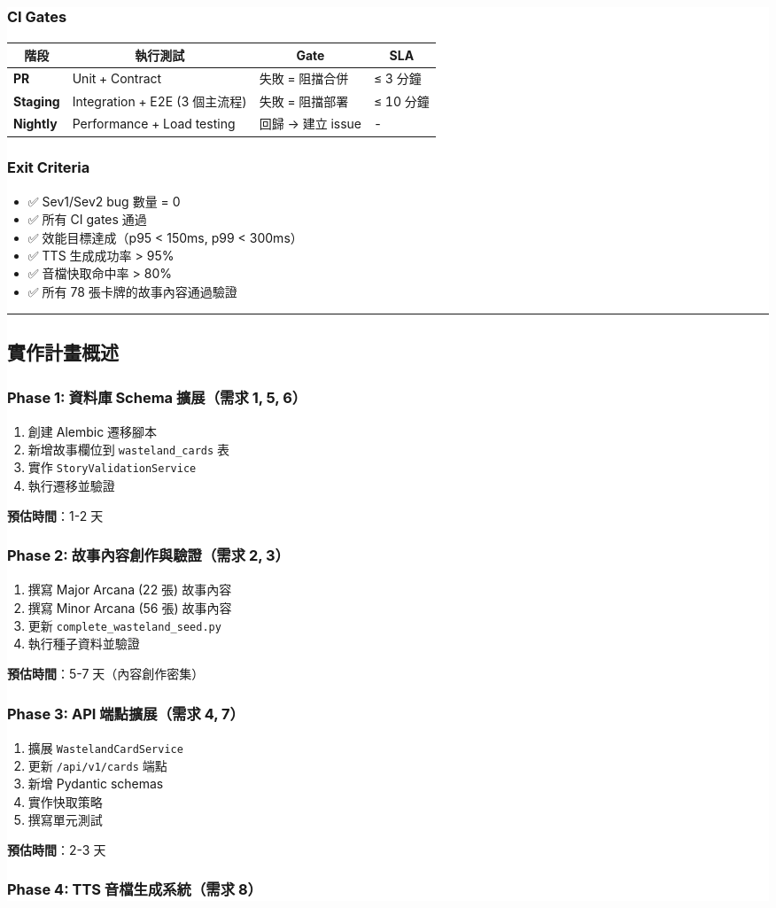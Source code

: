 ### CI Gates

| 階段 | 執行測試 | Gate | SLA |
|------|---------|------|-----|
| **PR** | Unit + Contract | 失敗 = 阻擋合併 | ≤ 3 分鐘 |
| **Staging** | Integration + E2E (3 個主流程) | 失敗 = 阻擋部署 | ≤ 10 分鐘 |
| **Nightly** | Performance + Load testing | 回歸 → 建立 issue | - |

### Exit Criteria

- ✅ Sev1/Sev2 bug 數量 = 0
- ✅ 所有 CI gates 通過
- ✅ 效能目標達成（p95 < 150ms, p99 < 300ms）
- ✅ TTS 生成成功率 > 95%
- ✅ 音檔快取命中率 > 80%
- ✅ 所有 78 張卡牌的故事內容通過驗證

---

## 實作計畫概述

### Phase 1: 資料庫 Schema 擴展（需求 1, 5, 6）

1. 創建 Alembic 遷移腳本
2. 新增故事欄位到 `wasteland_cards` 表
3. 實作 `StoryValidationService`
4. 執行遷移並驗證

**預估時間**：1-2 天

### Phase 2: 故事內容創作與驗證（需求 2, 3）

1. 撰寫 Major Arcana (22 張) 故事內容
2. 撰寫 Minor Arcana (56 張) 故事內容
3. 更新 `complete_wasteland_seed.py`
4. 執行種子資料並驗證

**預估時間**：5-7 天（內容創作密集）

### Phase 3: API 端點擴展（需求 4, 7）

1. 擴展 `WastelandCardService`
2. 更新 `/api/v1/cards` 端點
3. 新增 Pydantic schemas
4. 實作快取策略
5. 撰寫單元測試

**預估時間**：2-3 天

### Phase 4: TTS 音檔生成系統（需求 8）
